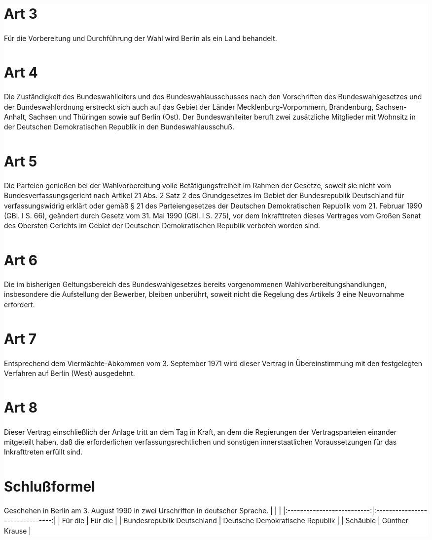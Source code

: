# Art 3

Für die Vorbereitung und Durchführung der Wahl wird Berlin als ein Land behandelt.

# Art 4

Die Zuständigkeit des Bundeswahlleiters und des Bundeswahlausschusses nach den Vorschriften des Bundeswahlgesetzes und der Bundeswahlordnung erstreckt sich auch auf das Gebiet der Länder Mecklenburg-Vorpommern, Brandenburg, Sachsen-Anhalt, Sachsen und Thüringen sowie auf Berlin (Ost). Der Bundeswahlleiter beruft zwei zusätzliche Mitglieder mit Wohnsitz in der Deutschen Demokratischen Republik in den Bundeswahlausschuß.

# Art 5

Die Parteien genießen bei der Wahlvorbereitung volle Betätigungsfreiheit im Rahmen der Gesetze, soweit sie nicht vom Bundesverfassungsgericht nach Artikel 21 Abs. 2 Satz 2 des Grundgesetzes im Gebiet der Bundesrepublik Deutschland für verfassungswidrig erklärt oder gemäß § 21 des Parteiengesetzes der Deutschen Demokratischen Republik vom 21. Februar 1990 (GBl. I S. 66), geändert durch Gesetz vom 31. Mai 1990 (GBl. I S. 275), vor dem Inkrafttreten dieses Vertrages vom Großen Senat des Obersten Gerichts im Gebiet der Deutschen Demokratischen Republik verboten worden sind.

# Art 6

Die im bisherigen Geltungsbereich des Bundeswahlgesetzes bereits vorgenommenen Wahlvorbereitungshandlungen, insbesondere die Aufstellung der Bewerber, bleiben unberührt, soweit nicht die Regelung des Artikels 3 eine Neuvornahme erfordert.

# Art 7

Entsprechend dem Viermächte-Abkommen vom 3. September 1971 wird dieser Vertrag in Übereinstimmung mit den festgelegten Verfahren auf Berlin (West) ausgedehnt.

# Art 8

Dieser Vertrag einschließlich der Anlage tritt an dem Tag in Kraft, an dem die Regierungen der Vertragsparteien einander mitgeteilt haben, daß die erforderlichen verfassungsrechtlichen und sonstigen innerstaatlichen Voraussetzungen für das Inkrafttreten erfüllt sind.

# Schlußformel

Geschehen in Berlin am 3. August 1990 in zwei Urschriften in deutscher Sprache. 
|                            |                                 |
|:--------------------------:|:-------------------------------:|
|          Für die           |             Für die             |
| Bundesrepublik Deutschland | Deutsche Demokratische Republik |
|          Schäuble          |         Günther Krause          |
